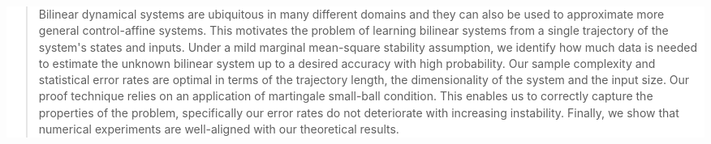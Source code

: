 >  Bilinear dynamical systems are ubiquitous in many different domains and they can also be used to approximate more general control-affine systems. This motivates the problem of learning bilinear systems from a single trajectory of the system's states and inputs. Under a mild marginal mean-square stability assumption, we identify how much data is needed to estimate the unknown bilinear system up to a desired accuracy with high probability. Our sample complexity and statistical error rates are optimal in terms of the trajectory length, the dimensionality of the system and the input size. Our proof technique relies on an application of martingale small-ball condition. This enables us to correctly capture the properties of the problem, specifically our error rates do not deteriorate with increasing instability. Finally, we show that numerical experiments are well-aligned with our theoretical results.      
